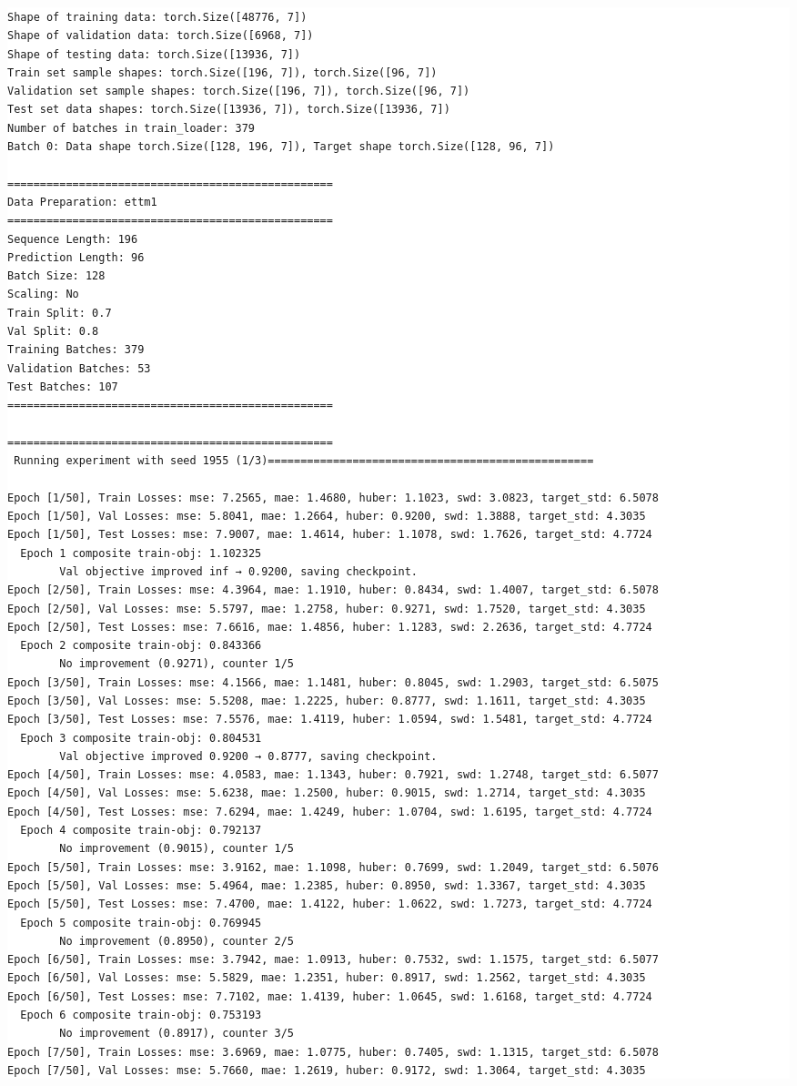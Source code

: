     Shape of training data: torch.Size([48776, 7])
    Shape of validation data: torch.Size([6968, 7])
    Shape of testing data: torch.Size([13936, 7])
    Train set sample shapes: torch.Size([196, 7]), torch.Size([96, 7])
    Validation set sample shapes: torch.Size([196, 7]), torch.Size([96, 7])
    Test set data shapes: torch.Size([13936, 7]), torch.Size([13936, 7])
    Number of batches in train_loader: 379
    Batch 0: Data shape torch.Size([128, 196, 7]), Target shape torch.Size([128, 96, 7])
    
    ==================================================
    Data Preparation: ettm1
    ==================================================
    Sequence Length: 196
    Prediction Length: 96
    Batch Size: 128
    Scaling: No
    Train Split: 0.7
    Val Split: 0.8
    Training Batches: 379
    Validation Batches: 53
    Test Batches: 107
    ==================================================
    
    ==================================================
     Running experiment with seed 1955 (1/3)==================================================
    
    Epoch [1/50], Train Losses: mse: 7.2565, mae: 1.4680, huber: 1.1023, swd: 3.0823, target_std: 6.5078
    Epoch [1/50], Val Losses: mse: 5.8041, mae: 1.2664, huber: 0.9200, swd: 1.3888, target_std: 4.3035
    Epoch [1/50], Test Losses: mse: 7.9007, mae: 1.4614, huber: 1.1078, swd: 1.7626, target_std: 4.7724
      Epoch 1 composite train-obj: 1.102325
            Val objective improved inf → 0.9200, saving checkpoint.
    Epoch [2/50], Train Losses: mse: 4.3964, mae: 1.1910, huber: 0.8434, swd: 1.4007, target_std: 6.5078
    Epoch [2/50], Val Losses: mse: 5.5797, mae: 1.2758, huber: 0.9271, swd: 1.7520, target_std: 4.3035
    Epoch [2/50], Test Losses: mse: 7.6616, mae: 1.4856, huber: 1.1283, swd: 2.2636, target_std: 4.7724
      Epoch 2 composite train-obj: 0.843366
            No improvement (0.9271), counter 1/5
    Epoch [3/50], Train Losses: mse: 4.1566, mae: 1.1481, huber: 0.8045, swd: 1.2903, target_std: 6.5075
    Epoch [3/50], Val Losses: mse: 5.5208, mae: 1.2225, huber: 0.8777, swd: 1.1611, target_std: 4.3035
    Epoch [3/50], Test Losses: mse: 7.5576, mae: 1.4119, huber: 1.0594, swd: 1.5481, target_std: 4.7724
      Epoch 3 composite train-obj: 0.804531
            Val objective improved 0.9200 → 0.8777, saving checkpoint.
    Epoch [4/50], Train Losses: mse: 4.0583, mae: 1.1343, huber: 0.7921, swd: 1.2748, target_std: 6.5077
    Epoch [4/50], Val Losses: mse: 5.6238, mae: 1.2500, huber: 0.9015, swd: 1.2714, target_std: 4.3035
    Epoch [4/50], Test Losses: mse: 7.6294, mae: 1.4249, huber: 1.0704, swd: 1.6195, target_std: 4.7724
      Epoch 4 composite train-obj: 0.792137
            No improvement (0.9015), counter 1/5
    Epoch [5/50], Train Losses: mse: 3.9162, mae: 1.1098, huber: 0.7699, swd: 1.2049, target_std: 6.5076
    Epoch [5/50], Val Losses: mse: 5.4964, mae: 1.2385, huber: 0.8950, swd: 1.3367, target_std: 4.3035
    Epoch [5/50], Test Losses: mse: 7.4700, mae: 1.4122, huber: 1.0622, swd: 1.7273, target_std: 4.7724
      Epoch 5 composite train-obj: 0.769945
            No improvement (0.8950), counter 2/5
    Epoch [6/50], Train Losses: mse: 3.7942, mae: 1.0913, huber: 0.7532, swd: 1.1575, target_std: 6.5077
    Epoch [6/50], Val Losses: mse: 5.5829, mae: 1.2351, huber: 0.8917, swd: 1.2562, target_std: 4.3035
    Epoch [6/50], Test Losses: mse: 7.7102, mae: 1.4139, huber: 1.0645, swd: 1.6168, target_std: 4.7724
      Epoch 6 composite train-obj: 0.753193
            No improvement (0.8917), counter 3/5
    Epoch [7/50], Train Losses: mse: 3.6969, mae: 1.0775, huber: 0.7405, swd: 1.1315, target_std: 6.5078
    Epoch [7/50], Val Losses: mse: 5.7660, mae: 1.2619, huber: 0.9172, swd: 1.3064, target_std: 4.3035